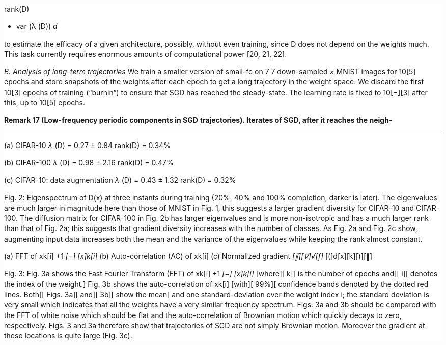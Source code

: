 rank(D)

+ var (λ (D))
_d_

to estimate the efficacy of a given architecture, possibly,
without even training, since D does not depend on the weights
much. This task currently requires enormous amounts of
computational power [20, 21, 22].

_B. Analysis of long-term trajectories_
We train a smaller version of small-fc on 7 7 down-sampled
_×_
MNIST images for 10[5] epochs and store snapshots of the
weights after each epoch to get a long trajectory in the weight
space. We discard the first 10[3] epochs of training (“burnin”)
to ensure that SGD has reached the steady-state. The learning
rate is fixed to 10[−][3] after this, up to 10[5] epochs.

**Remark 17 (Low-frequency periodic components in SGD**
**trajectories). Iterates of SGD, after it reaches the neigh-**


-----

(a) CIFAR-10
_λ_ (D) = 0.27 ± 0.84
rank(D) = 0.34%


(b) CIFAR-100
_λ_ (D) = 0.98 ± 2.16
rank(D) = 0.47%


(c) CIFAR-10: data augmentation
_λ_ (D) = 0.43 ± 1.32
rank(D) = 0.32%


Fig. 2: Eigenspectrum of D(x) at three instants during training (20%, 40% and 100% completion, darker is later). The eigenvalues are much
larger in magnitude here than those of MNIST in Fig. 1, this suggests a larger gradient diversity for CIFAR-10 and CIFAR-100. The diffusion
matrix for CIFAR-100 in Fig. 2b has larger eigenvalues and is more non-isotropic and has a much larger rank than that of Fig. 2a; this
suggests that gradient diversity increases with the number of classes. As Fig. 2a and Fig. 2c show, augmenting input data increases both the
mean and the variance of the eigenvalues while keeping the rank almost constant.

(a) FFT of xk[i] +1 _[−]_ _[x]k[i]_ (b) Auto-correlation (AC) of xk[i] (c) Normalized gradient _[∥][∇]√[f]_ [(]d[x][k][)][∥]

Fig. 3: Fig. 3a shows the Fast Fourier Transform (FFT) of xk[i] +1 _[−]_ _[x]k[i]_ [where][ k][ is the number of epochs and][ i][ denotes the index of the weight.]
Fig. 3b shows the auto-correlation of xk[i] [with][ 99%][ confidence bands denoted by the dotted red lines. Both][ Figs. 3a][ and][ 3b][ show the mean]
and one standard-deviation over the weight index i; the standard deviation is very small which indicates that all the weights have a very
similar frequency spectrum. Figs. 3a and 3b should be compared with the FFT of white noise which should be flat and the auto-correlation of
Brownian motion which quickly decays to zero, respectively. Figs. 3 and 3a therefore show that trajectories of SGD are not simply Brownian
motion. Moreover the gradient at these locations is quite large (Fig. 3c).
